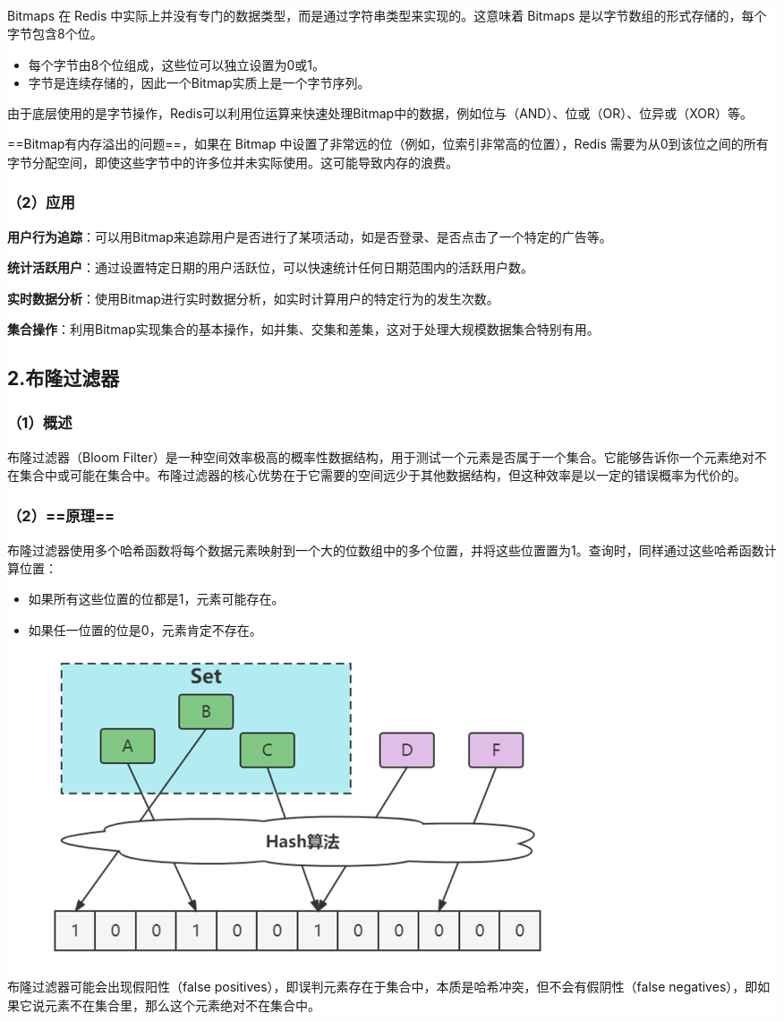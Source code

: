 Bitmaps 在 Redis 中实际上并没有专门的数据类型，而是通过字符串类型来实现的。这意味着 Bitmaps 是以字节数组的形式存储的，每个字节包含8个位。

- 每个字节由8个位组成，这些位可以独立设置为0或1。
- 字节是连续存储的，因此一个Bitmap实质上是一个字节序列。

由于底层使用的是字节操作，Redis可以利用位运算来快速处理Bitmap中的数据，例如位与（AND）、位或（OR）、位异或（XOR）等。

==Bitmap有内存溢出的问题==，如果在 Bitmap 中设置了非常远的位（例如，位索引非常高的位置），Redis 需要为从0到该位之间的所有字节分配空间，即使这些字节中的许多位并未实际使用。这可能导致内存的浪费。

### （2）应用

**用户行为追踪**：可以用Bitmap来追踪用户是否进行了某项活动，如是否登录、是否点击了一个特定的广告等。

**统计活跃用户**：通过设置特定日期的用户活跃位，可以快速统计任何日期范围内的活跃用户数。

**实时数据分析**：使用Bitmap进行实时数据分析，如实时计算用户的特定行为的发生次数。

**集合操作**：利用Bitmap实现集合的基本操作，如并集、交集和差集，这对于处理大规模数据集合特别有用。

## 2.布隆过滤器

### （1）概述

布隆过滤器（Bloom Filter）是一种空间效率极高的概率性数据结构，用于测试一个元素是否属于一个集合。它能够告诉你一个元素绝对不在集合中或可能在集合中。布隆过滤器的核心优势在于它需要的空间远少于其他数据结构，但这种效率是以一定的错误概率为代价的。

### （2）==原理==

布隆过滤器使用多个哈希函数将每个数据元素映射到一个大的位数组中的多个位置，并将这些位置置为1。查询时，同样通过这些哈希函数计算位置：

- 如果所有这些位置的位都是1，元素可能存在。

- 如果任一位置的位是0，元素肯定不存在。

  ![image-20240621145503925](./assets/image-20240621145503925.png)

布隆过滤器可能会出现假阳性（false positives），即误判元素存在于集合中，本质是哈希冲突，但不会有假阴性（false negatives），即如果它说元素不在集合里，那么这个元素绝对不在集合中。
